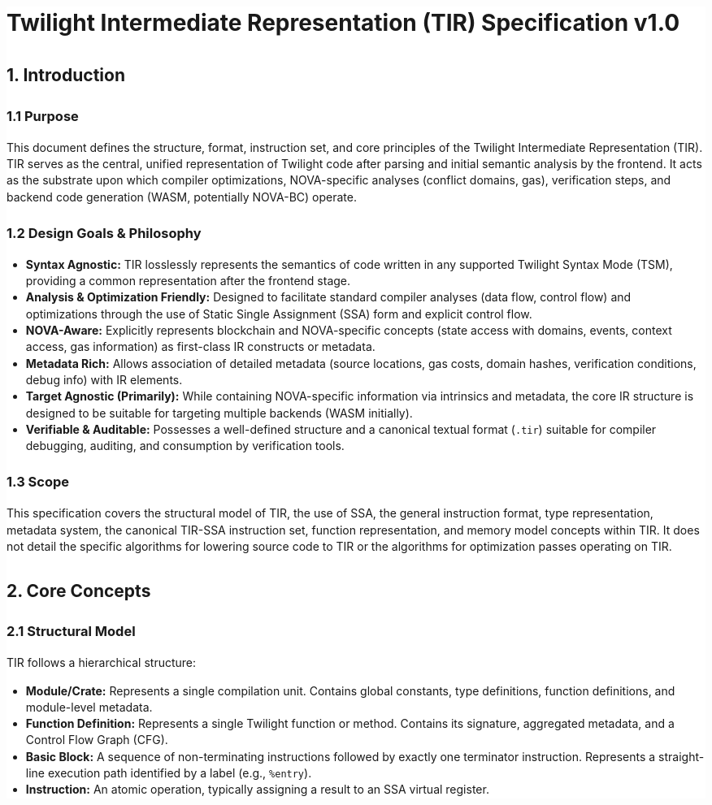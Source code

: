 # Twilight Intermediate Representation (TIR) Specification v1.0

## 1. Introduction

### 1.1 Purpose

This document defines the structure, format, instruction set, and core principles of the Twilight Intermediate Representation (TIR). TIR serves as the central, unified representation of Twilight code after parsing and initial semantic analysis by the frontend. It acts as the substrate upon which compiler optimizations, NOVA-specific analyses (conflict domains, gas), verification steps, and backend code generation (WASM, potentially NOVA-BC) operate.

### 1.2 Design Goals & Philosophy

* **Syntax Agnostic:** TIR losslessly represents the semantics of code written in any supported Twilight Syntax Mode (TSM), providing a common representation after the frontend stage.
* **Analysis & Optimization Friendly:** Designed to facilitate standard compiler analyses (data flow, control flow) and optimizations through the use of Static Single Assignment (SSA) form and explicit control flow.
* **NOVA-Aware:** Explicitly represents blockchain and NOVA-specific concepts (state access with domains, events, context access, gas information) as first-class IR constructs or metadata.
* **Metadata Rich:** Allows association of detailed metadata (source locations, gas costs, domain hashes, verification conditions, debug info) with IR elements.
* **Target Agnostic (Primarily):** While containing NOVA-specific information via intrinsics and metadata, the core IR structure is designed to be suitable for targeting multiple backends (WASM initially).
* **Verifiable & Auditable:** Possesses a well-defined structure and a canonical textual format (`.tir`) suitable for compiler debugging, auditing, and consumption by verification tools.

### 1.3 Scope

This specification covers the structural model of TIR, the use of SSA, the general instruction format, type representation, metadata system, the canonical TIR-SSA instruction set, function representation, and memory model concepts within TIR. It does not detail the specific algorithms for lowering source code to TIR or the algorithms for optimization passes operating on TIR.

## 2. Core Concepts

### 2.1 Structural Model

TIR follows a hierarchical structure:

* **Module/Crate:** Represents a single compilation unit. Contains global constants, type definitions, function definitions, and module-level metadata.
* **Function Definition:** Represents a single Twilight function or method. Contains its signature, aggregated metadata, and a Control Flow Graph (CFG).
* **Basic Block:** A sequence of non-terminating instructions followed by exactly one terminator instruction. Represents a straight-line execution path identified by a label (e.g., `%entry`).
* **Instruction:** An atomic operation, typically assigning a result to an SSA virtual register.
